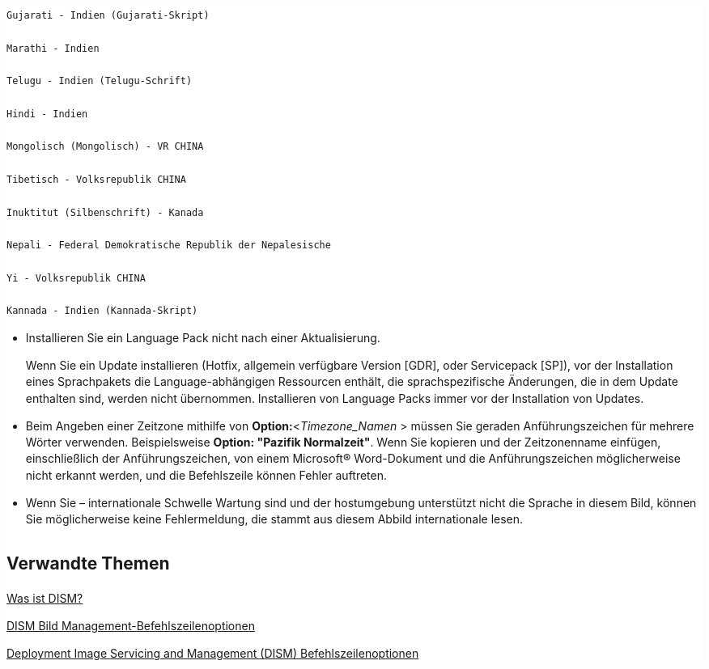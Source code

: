     Gujarati - Indien (Gujarati-Skript)

    Marathi - Indien

    Telugu - Indien (Telugu-Schrift)

    Hindi - Indien

    Mongolisch (Mongolisch) - VR CHINA

    Tibetisch - Volksrepublik CHINA

    Inuktitut (Silbenschrift) - Kanada

    Nepali - Federal Demokratische Republik der Nepalesische

    Yi - Volksrepublik CHINA

    Kannada - Indien (Kannada-Skript)

     

-   Installieren Sie ein Language Pack nicht nach einer Aktualisierung.

    Wenn Sie ein Update installieren (Hotfix, allgemein verfügbare Version \[GDR\], oder Servicepack \[SP\]), vor der Installation eines Sprachpakets die Language-abhängigen Ressourcen enthält, die sprachspezifische Änderungen, die in dem Update enthalten sind, werden nicht übernommen. Installieren von Language Packs immer vor der Installation von Updates.

-   Beim Angeben einer Zeitzone mithilfe von **Option:**&lt;*Timezone\_Namen* &gt; müssen Sie geraden Anführungszeichen für mehrere Wörter verwenden. Beispielsweise **Option: "Pazifik Normalzeit"**. Wenn Sie kopieren und der Zeitzonenname einfügen, einschließlich der Anführungszeichen, von einem Microsoft® Word-Dokument und die Anführungszeichen möglicherweise nicht erkannt werden, und die Befehlszeile können Fehler auftreten.
-   Wenn Sie – internationale Schwelle Wartung sind und der hostumgebung unterstützt nicht die Sprache in diesem Bild, können Sie möglicherweise keine Fehlermeldung, die stammt aus diesem Abbild internationale lesen.

## <a name="span-idrelatedtopicsspanrelated-topics"></a><span id="related_topics"></span>Verwandte Themen


[Was ist DISM?](what-is-dism.md)

[DISM Bild Management-Befehlszeilenoptionen](dism-image-management-command-line-options-s14.md)

[Deployment Image Servicing and Management (DISM) Befehlszeilenoptionen](deployment-image-servicing-and-management--dism--command-line-options.md)

 

 






